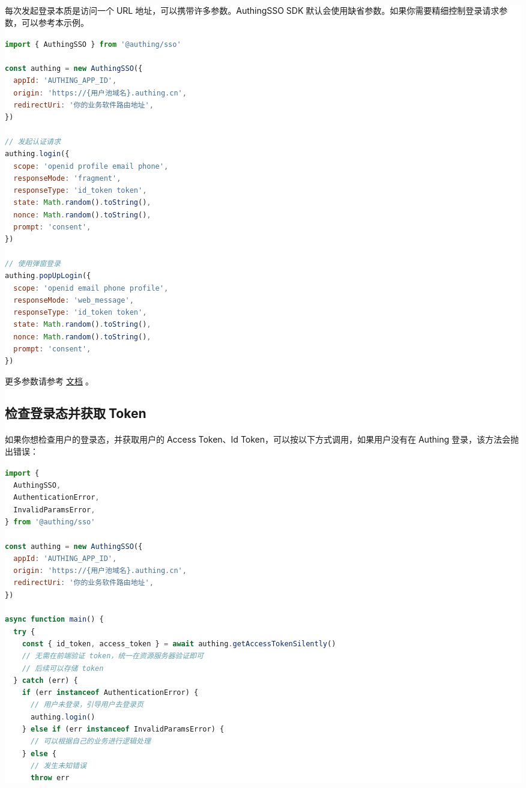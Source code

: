 每次发起登录本质是访问一个 URL 地址，可以携带许多参数。AuthingSSO SDK 默认会使用缺省参数。如果你需要精细控制登录请求参数，可以参考本示例。

```js
import { AuthingSSO } from '@authing/sso'

const authing = new AuthingSSO({
  appId: 'AUTHING_APP_ID',
  origin: 'https://{用户池域名}.authing.cn',
  redirectUri: '你的业务软件路由地址',
})

// 发起认证请求
authing.login({
  scope: 'openid profile email phone',
  responseMode: 'fragment',
  responseType: 'id_token token',
  state: Math.random().toString(),
  nonce: Math.random().toString(),
  prompt: 'consent',
})

// 使用弹窗登录
authing.popUpLogin({
  scope: 'openid email phone profile',
  responseMode: 'web_message',
  responseType: 'id_token token',
  state: Math.random().toString(),
  nonce: Math.random().toString(),
  prompt: 'consent',
})
```

更多参数请参考 [文档](/federation/oidc/authorization-code/?build-url=curl) 。

## 检查登录态并获取 Token

如果你想检查用户的登录态，并获取用户的 Access Token、Id Token，可以按以下方式调用，如果用户没有在 Authing 登录，该方法会抛出错误：

```js
import {
  AuthingSSO,
  AuthenticationError,
  InvalidParamsError,
} from '@authing/sso'

const authing = new AuthingSSO({
  appId: 'AUTHING_APP_ID',
  origin: 'https://{用户池域名}.authing.cn',
  redirectUri: '你的业务软件路由地址',
})

async function main() {
  try {
    const { id_token, access_token } = await authing.getAccessTokenSilently()
    // 无需在前端验证 token，统一在资源服务器验证即可
    // 后续可以存储 token
  } catch (err) {
    if (err instanceof AuthenticationError) {
      // 用户未登录，引导用户去登录页
      authing.login()
    } else if (err instanceof InvalidParamsError) {
      // 可以根据自己的业务进行逻辑处理
    } else {
      // 发生未知错误
      throw err
```